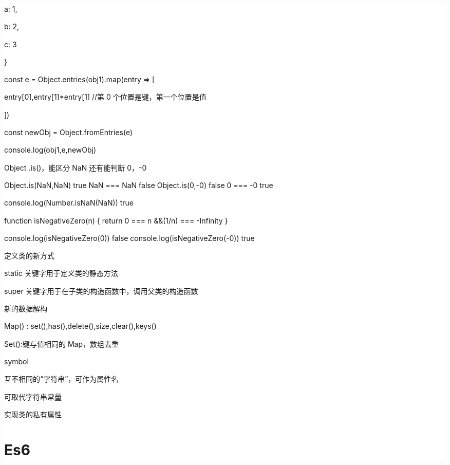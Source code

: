 a: 1,

b: 2,

c: 3

}

const e = Object.entries(obj1).map(entry => [

entry[0],entry[1]\*entry[1] //第 0 个位置是键，第一个位置是值

])

const newObj = Object.fromEntries(e)

console.log(obj1,e,newObj)

Object .is()，能区分 NaN 还有能判断 0，-0

Object.is(NaN,NaN)
true
NaN === NaN
false
Object.is(0,-0)
false
0 === -0
true

console.log(Number.isNaN(NaN))
true

function isNegativeZero(n) {
return 0 === n &&(1/n) === -Infinity
}

console.log(isNegativeZero(0))
false
console.log(isNegativeZero(-0))
true

定义类的新方式

static 关键字用于定义类的静态方法

super 关键字用于在子类的构造函数中，调用父类的构造函数

新的数据解构

Map() : set(),has(),delete(),size,clear(),keys()

Set():键与值相同的 Map，数组去重

symbol

互不相同的“字符串”，可作为属性名

可取代字符串常量

实现类的私有属性

# Es6


  [lastWord]: 'world',
  [keyA]: 'valueA',
  [keyB]: 'valueB',